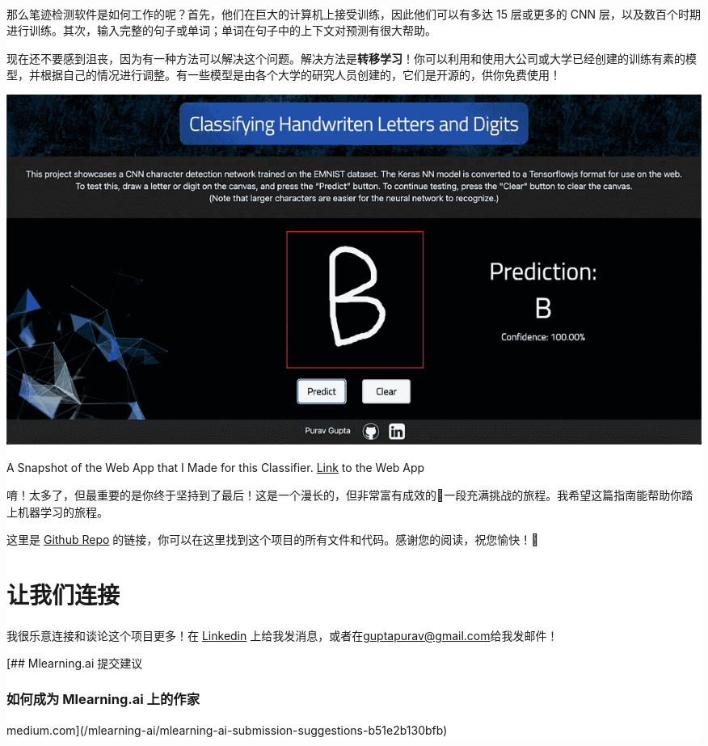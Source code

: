 那么笔迹检测软件是如何工作的呢？首先，他们在巨大的计算机上接受训练，因此他们可以有多达 15 层或更多的 CNN 层，以及数百个时期进行训练。其次，输入完整的句子或单词；单词在句子中的上下文对预测有很大帮助。

现在还不要感到沮丧，因为有一种方法可以解决这个问题。解决方法是**转移学习**！你可以利用和使用大公司或大学已经创建的训练有素的模型，并根据自己的情况进行调整。有一些模型是由各个大学的研究人员创建的，它们是开源的，供你免费使用！

![](img/dc5986f340b78c397aba3d9c47bc5c6b.png)

A Snapshot of the Web App that I Made for this Classifier. [Link](https://puravg.github.io/EMNIST-Classifier/) to the Web App

唷！太多了，但最重要的是你终于坚持到了最后！这是一个漫长的，但非常富有成效的🍎一段充满挑战的旅程。我希望这篇指南能帮助你踏上机器学习的旅程。

这里是 [Github Repo](https://github.com/PuravG/EMNIST-Classifier) 的链接，你可以在这里找到这个项目的所有文件和代码。感谢您的阅读，祝您愉快！👋

# 让我们连接

我很乐意连接和谈论这个项目更多！在 [Linkedin](https://www.linkedin.com/in/puravgupta?lipi=urn%3Ali%3Apage%3Ad_flagship3_profile_view_base_contact_details%3BDku9koYQQbmKNjq6%2BGtTGw%3D%3D) 上给我发消息，或者在[guptapurav@gmail.com](mailto:guptapurav@gmail.com)给我发邮件！

[](/mlearning-ai/mlearning-ai-submission-suggestions-b51e2b130bfb) [## Mlearning.ai 提交建议

### 如何成为 Mlearning.ai 上的作家

medium.com](/mlearning-ai/mlearning-ai-submission-suggestions-b51e2b130bfb)
